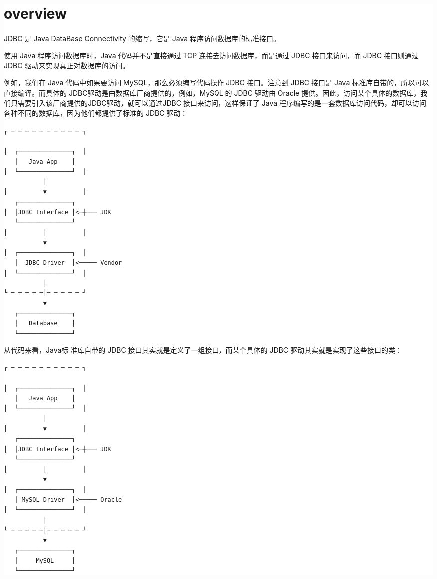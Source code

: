 # overview

JDBC 是 Java DataBase Connectivity 的缩写，它是 Java 程序访问数据库的标准接口。

使用 Java 程序访问数据库时，Java 代码并不是直接通过 TCP 连接去访问数据库，而是通过 JDBC 接口来访问，而 JDBC 接口则通过 JDBC 驱动来实现真正对数据库的访问。

例如，我们在 Java 代码中如果要访问 MySQL，那么必须编写代码操作 JDBC 接口。注意到 JDBC 接口是 Java 标准库自带的，所以可以直接编译。而具体的 JDBC驱动是由数据库厂商提供的，例如，MySQL 的 JDBC 驱动由 Oracle 提供。因此，访问某个具体的数据库，我们只需要引入该厂商提供的JDBC驱动，就可以通过JDBC 接口来访问，这样保证了 Java 程序编写的是一套数据库访问代码，却可以访问各种不同的数据库，因为他们都提供了标准的 JDBC 驱动：

```ascii
┌ ─ ─ ─ ─ ─ ─ ─ ─ ─ ─ ┐

│  ┌───────────────┐  │
   │   Java App    │
│  └───────────────┘  │
           │
│          ▼          │
   ┌───────────────┐
│  │JDBC Interface │<─┼─── JDK
   └───────────────┘
│          │          │
           ▼
│  ┌───────────────┐  │
   │  JDBC Driver  │<───── Vendor
│  └───────────────┘  │
           │
└ ─ ─ ─ ─ ─│─ ─ ─ ─ ─ ┘
           ▼
   ┌───────────────┐
   │   Database    │
   └───────────────┘
```

从代码来看，Java标 准库自带的 JDBC 接口其实就是定义了一组接口，而某个具体的 JDBC 驱动其实就是实现了这些接口的类：

```ascii
┌ ─ ─ ─ ─ ─ ─ ─ ─ ─ ─ ┐

│  ┌───────────────┐  │
   │   Java App    │
│  └───────────────┘  │
           │
│          ▼          │
   ┌───────────────┐
│  │JDBC Interface │<─┼─── JDK
   └───────────────┘
│          │          │
           ▼
│  ┌───────────────┐  │
   │ MySQL Driver  │<───── Oracle
│  └───────────────┘  │
           │
└ ─ ─ ─ ─ ─│─ ─ ─ ─ ─ ┘
           ▼
   ┌───────────────┐
   │     MySQL     │
   └───────────────┘
```
